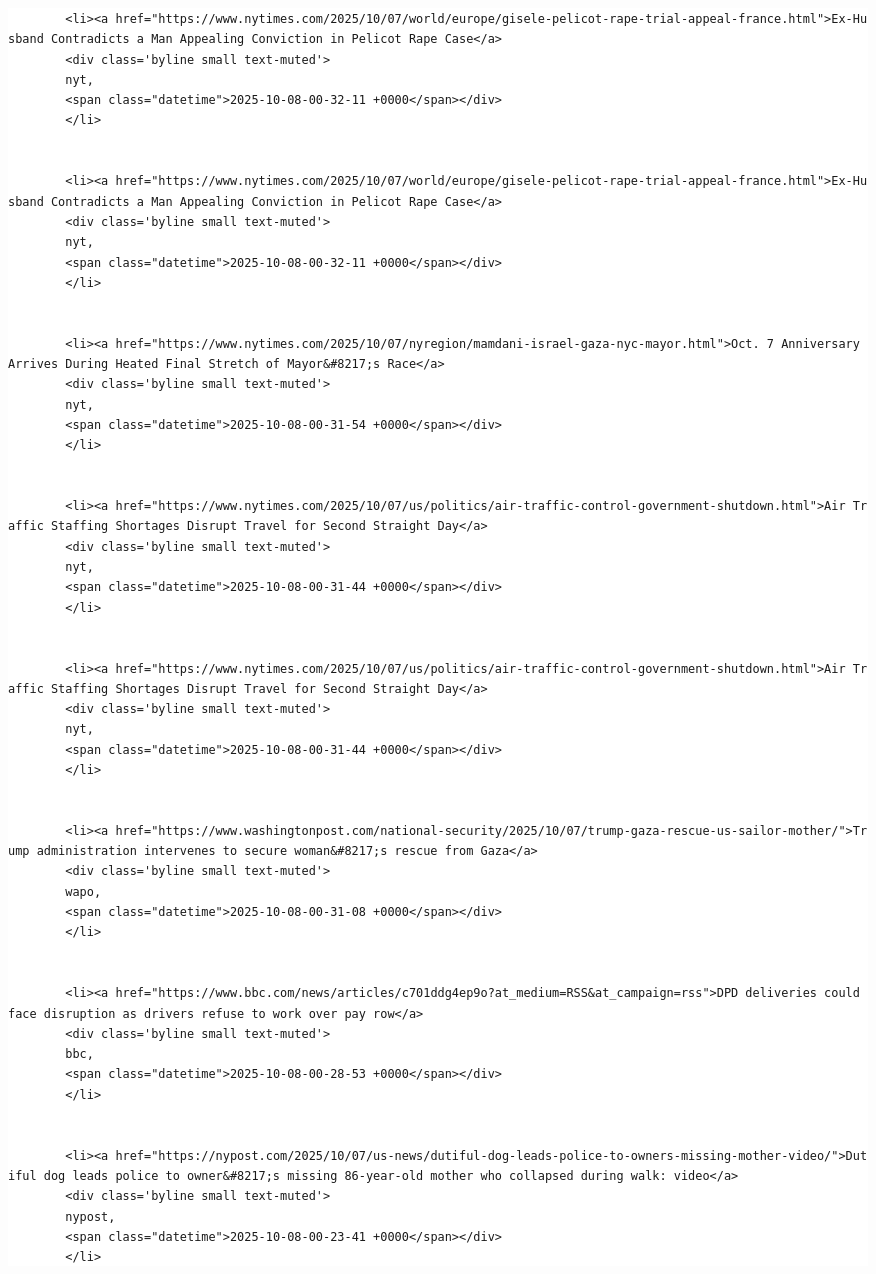 
            <li><a href="https://www.nytimes.com/2025/10/07/world/europe/gisele-pelicot-rape-trial-appeal-france.html">Ex-Husband Contradicts a Man Appealing Conviction in Pelicot Rape Case</a>
            <div class='byline small text-muted'>
            nyt, 
            <span class="datetime">2025-10-08-00-32-11 +0000</span></div>
            </li>
        

            <li><a href="https://www.nytimes.com/2025/10/07/world/europe/gisele-pelicot-rape-trial-appeal-france.html">Ex-Husband Contradicts a Man Appealing Conviction in Pelicot Rape Case</a>
            <div class='byline small text-muted'>
            nyt, 
            <span class="datetime">2025-10-08-00-32-11 +0000</span></div>
            </li>
        

            <li><a href="https://www.nytimes.com/2025/10/07/nyregion/mamdani-israel-gaza-nyc-mayor.html">Oct. 7 Anniversary Arrives During Heated Final Stretch of Mayor&#8217;s Race</a>
            <div class='byline small text-muted'>
            nyt, 
            <span class="datetime">2025-10-08-00-31-54 +0000</span></div>
            </li>
        

            <li><a href="https://www.nytimes.com/2025/10/07/us/politics/air-traffic-control-government-shutdown.html">Air Traffic Staffing Shortages Disrupt Travel for Second Straight Day</a>
            <div class='byline small text-muted'>
            nyt, 
            <span class="datetime">2025-10-08-00-31-44 +0000</span></div>
            </li>
        

            <li><a href="https://www.nytimes.com/2025/10/07/us/politics/air-traffic-control-government-shutdown.html">Air Traffic Staffing Shortages Disrupt Travel for Second Straight Day</a>
            <div class='byline small text-muted'>
            nyt, 
            <span class="datetime">2025-10-08-00-31-44 +0000</span></div>
            </li>
        

            <li><a href="https://www.washingtonpost.com/national-security/2025/10/07/trump-gaza-rescue-us-sailor-mother/">Trump administration intervenes to secure woman&#8217;s rescue from Gaza</a>
            <div class='byline small text-muted'>
            wapo, 
            <span class="datetime">2025-10-08-00-31-08 +0000</span></div>
            </li>
        

            <li><a href="https://www.bbc.com/news/articles/c701ddg4ep9o?at_medium=RSS&at_campaign=rss">DPD deliveries could face disruption as drivers refuse to work over pay row</a>
            <div class='byline small text-muted'>
            bbc, 
            <span class="datetime">2025-10-08-00-28-53 +0000</span></div>
            </li>
        

            <li><a href="https://nypost.com/2025/10/07/us-news/dutiful-dog-leads-police-to-owners-missing-mother-video/">Dutiful dog leads police to owner&#8217;s missing 86-year-old mother who collapsed during walk: video</a>
            <div class='byline small text-muted'>
            nypost, 
            <span class="datetime">2025-10-08-00-23-41 +0000</span></div>
            </li>
        